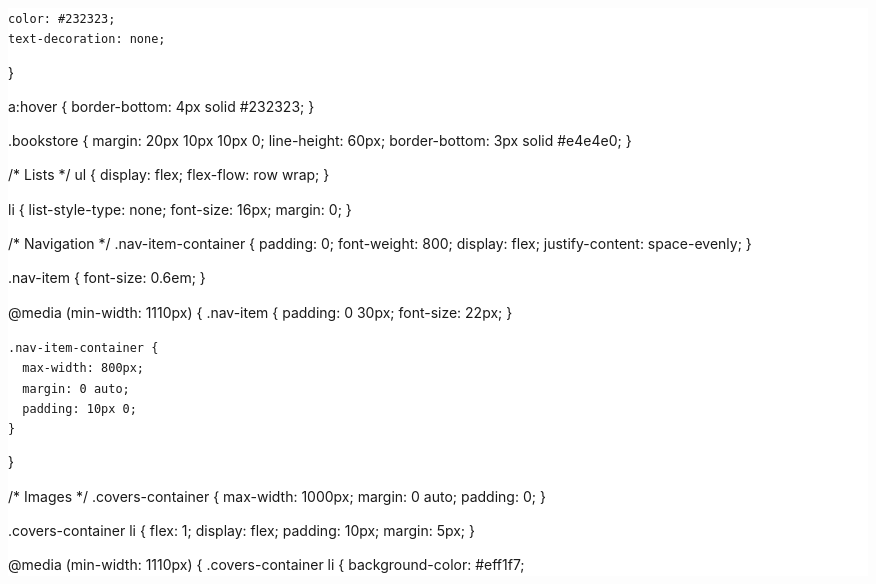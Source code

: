     color: #232323;
    text-decoration: none;
  }

  a:hover {
    border-bottom: 4px solid #232323;
  }

  .bookstore {
    margin: 20px 10px 10px 0;
    line-height: 60px;
    border-bottom: 3px solid #e4e4e0;
  }

  /* Lists */
  ul {
    display: flex;
    flex-flow: row wrap;
  }

  li {
    list-style-type: none;
    font-size: 16px;
    margin: 0;
  }

  /* Navigation */
  .nav-item-container {
    padding: 0;
    font-weight: 800;
    display: flex;
    justify-content: space-evenly;
  }

  .nav-item {
    font-size: 0.6em;
  }

  @media (min-width: 1110px) {
    .nav-item {
      padding: 0 30px;
      font-size: 22px;
    }

    .nav-item-container {
      max-width: 800px;
      margin: 0 auto;
      padding: 10px 0;
    }
  }

  /* Images */
  .covers-container {
    max-width: 1000px;
    margin: 0 auto;
    padding: 0;
  }

  .covers-container li {
    flex: 1;
    display: flex;
    padding: 10px;
    margin: 5px;
  }

  @media (min-width: 1110px) {
    .covers-container li {
      background-color: #eff1f7;